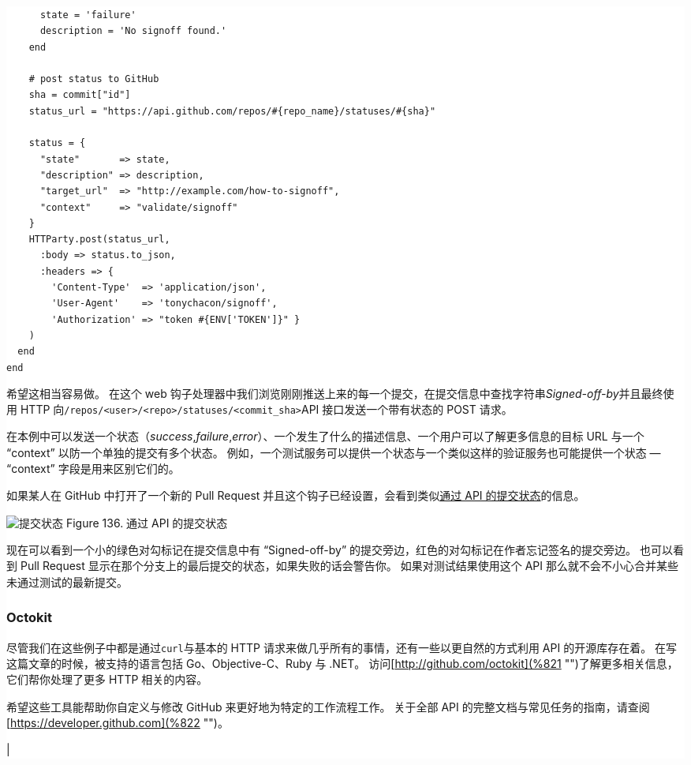 ```
      state = 'failure'
      description = 'No signoff found.'
    end

    # post status to GitHub
    sha = commit["id"]
    status_url = "https://api.github.com/repos/#{repo_name}/statuses/#{sha}"

    status = {
      "state"       => state,
      "description" => description,
      "target_url"  => "http://example.com/how-to-signoff",
      "context"     => "validate/signoff"
    }
    HTTParty.post(status_url,
      :body => status.to_json,
      :headers => {
        'Content-Type'  => 'application/json',
        'User-Agent'    => 'tonychacon/signoff',
        'Authorization' => "token #{ENV['TOKEN']}" }
    )
  end
end
```




希望这相当容易做。 在这个 web 钩子处理器中我们浏览刚刚推送上来的每一个提交，在提交信息中查找字符串<em>Signed-off-by</em>并且最终使用 HTTP 向`/repos/<user>/<repo>/statuses/<commit_sha>`API 接口发送一个带有状态的 POST 请求。




在本例中可以发送一个状态（<em>success</em>,<em>failure</em>,<em>error</em>）、一个发生了什么的描述信息、一个用户可以了解更多信息的目标 URL 与一个 “context” 以防一个单独的提交有多个状态。 例如，一个测试服务可以提供一个状态与一个类似这样的验证服务也可能提供一个状态 — “context” 字段是用来区别它们的。




如果某人在 GitHub 中打开了一个新的 Pull Request 并且这个钩子已经设置，会看到类似[通过 API 的提交状态](%820  "")的信息。


![提交状态](%816.png "")
Figure 136. 通过 API 的提交状态



现在可以看到一个小的绿色对勾标记在提交信息中有 “Signed-off-by” 的提交旁边，红色的对勾标记在作者忘记签名的提交旁边。 也可以看到 Pull Request 显示在那个分支上的最后提交的状态，如果失败的话会警告你。 如果对测试结果使用这个 API 那么就不会不小心合并某些未通过测试的最新提交。




### Octokit<a name="_octokit"></a>


尽管我们在这些例子中都是通过`curl`与基本的 HTTP 请求来做几乎所有的事情，还有一些以更自然的方式利用 API 的开源库存在着。 在写这篇文章的时候，被支持的语言包括 Go、Objective-C、Ruby 与 .NET。 访问[http://github.com/octokit](%821  "")了解更多相关信息，它们帮你处理了更多 HTTP 相关的内容。




希望这些工具能帮助你自定义与修改 GitHub 来更好地为特定的工作流程工作。 关于全部 API 的完整文档与常见任务的指南，请查阅[https://developer.github.com](%822  "")。



|


